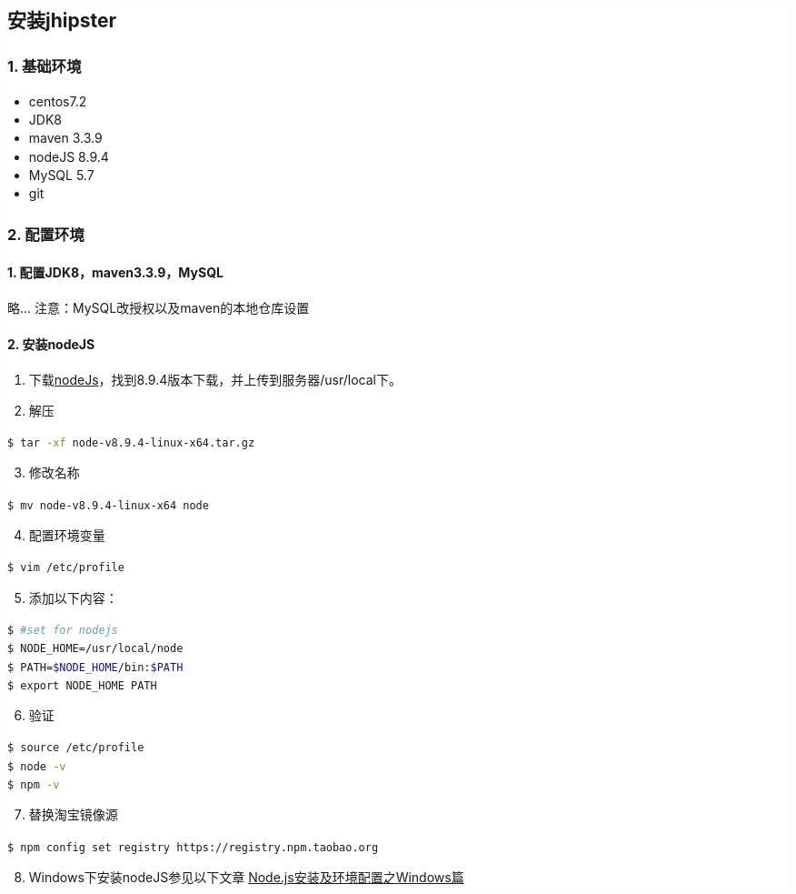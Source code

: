 ## 安装jhipster

### 1. 基础环境
- centos7.2
- JDK8
- maven 3.3.9
- nodeJS 8.9.4
- MySQL 5.7
- git

### 2. 配置环境
#### 1. 配置JDK8，maven3.3.9，MySQL
略...
注意：MySQL改授权以及maven的本地仓库设置

#### 2. 安装nodeJS
1. 下载[nodeJs](https://nodejs.org/dist/)，找到8.9.4版本下载，并上传到服务器/usr/local下。

2. 解压
```sh
$ tar -xf node-v8.9.4-linux-x64.tar.gz
```

3. 修改名称
```sh
$ mv node-v8.9.4-linux-x64 node
```

4. 配置环境变量
```sh
$ vim /etc/profile
```

5. 添加以下内容：

```sh
$ #set for nodejs
$ NODE_HOME=/usr/local/node
$ PATH=$NODE_HOME/bin:$PATH
$ export NODE_HOME PATH
```

6. 验证
```sh
$ source /etc/profile
$ node -v
$ npm -v
```

7. 替换淘宝镜像源
```sh
$ npm config set registry https://registry.npm.taobao.org
```

8. Windows下安装nodeJS参见以下文章
[Node.js安装及环境配置之Windows篇](https://www.jianshu.com/p/03a76b2e7e00)
